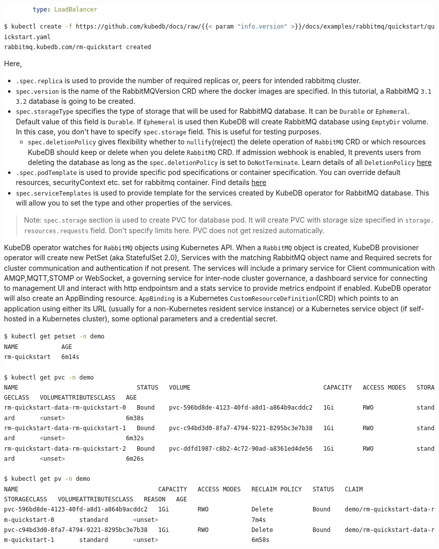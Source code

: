```yaml
        type: LoadBalancer
```

```bash
$ kubectl create -f https://github.com/kubedb/docs/raw/{{< param "info.version" >}}/docs/examples/rabbitmq/quickstart/quickstart.yaml
rabbitmq.kubedb.com/rm-quickstart created
```
Here,

- `.spec.replica` is used to provide the number of required replicas or, peers for intended rabbitmq cluster. 
- `spec.version` is the name of the RabbitMQVersion CRD where the docker images are specified. In this tutorial, a RabbitMQ `3.13.2` database is going to be created.
- `spec.storageType` specifies the type of storage that will be used for RabbitMQ database. It can be `Durable` or `Ephemeral`. Default value of this field is `Durable`. If `Ephemeral` is used then KubeDB will create RabbitMQ database using `EmptyDir` volume. In this case, you don't have to specify `spec.storage` field. This is useful for testing purposes.
  - `spec.deletionPolicy` gives flexibility whether to `nullify`(reject) the delete operation of `RabbitMQ` CRD or which resources KubeDB should keep or delete when you delete `RabbitMQ` CRD. If admission webhook is enabled, It prevents users from deleting the database as long as the `spec.deletionPolicy` is set to `DoNotTerminate`. Learn details of all `DeletionPolicy` [here](/docs/v2024.11.18/guides/rabbitmq/concepts/rabbitmq#specdeletionpolicy)
- `.spec.podTemplate` is used to provide specific pod specifications or container specification. You can override default resources, securityContext etc.  set for rabbitmq container. Find details [here](https://kubernetes.io/docs/reference/kubernetes-api/workload-resources/pod-v1/#PodSpec)
- `spec.serviceTemplates` is used to provide template for the services created by KubeDB operator for RabbitMQ database. This will allow you to set the type and other properties of the services.

> Note: `spec.storage` section is used to create PVC for database pod. It will create PVC with storage size specified in `storage.resources.requests` field. Don't specify limits here. PVC does not get resized automatically.

KubeDB operator watches for `RabbitMQ` objects using Kubernetes API. When a `RabbitMQ` object is created, KubeDB provisioner operator will create new PetSet (aka StatefulSet 2.0), Services with the matching RabbitMQ object name and Required secrets for cluster communication and authentication if not present. The services will include a primary service for Client communication with AMQP,MQTT,STOMP or WebSocket, a governing service for inter-node cluster governance, a dashboard service for connecting to management UI and interact with http endpointsm and a stats service to provide metrics endpoint if enabled. KubeDB operator will also create an AppBinding resource. `AppBinding` is a Kubernetes `CustomResourceDefinition`(CRD) which points to an application using either its URL (usually for a non-Kubernetes resident service instance) or a Kubernetes service object (if self-hosted in a Kubernetes cluster), some optional parameters and a credential secret.

```bash
$ kubectl get petset -n demo
NAME            AGE
rm-quickstart   6m14s

$ kubectl get pvc -n demo
NAME                                 STATUS   VOLUME                                     CAPACITY   ACCESS MODES   STORAGECLASS   VOLUMEATTRIBUTESCLASS   AGE
rm-quickstart-data-rm-quickstart-0   Bound    pvc-596bd8de-4123-40fd-a8d1-a864b9acddc2   1Gi        RWO            standard       <unset>                 6m38s
rm-quickstart-data-rm-quickstart-1   Bound    pvc-c94bd3d0-8fa7-4794-9221-8295bc3e7b38   1Gi        RWO            standard       <unset>                 6m32s
rm-quickstart-data-rm-quickstart-2   Bound    pvc-ddfd1987-c8b2-4c72-90ad-a8361ed4de56   1Gi        RWO            standard       <unset>                 6m26s

$ kubectl get pv -n demo
NAME                                       CAPACITY   ACCESS MODES   RECLAIM POLICY   STATUS   CLAIM                                         STORAGECLASS   VOLUMEATTRIBUTESCLASS   REASON   AGE
pvc-596bd8de-4123-40fd-a8d1-a864b9acddc2   1Gi        RWO            Delete           Bound    demo/rm-quickstart-data-rm-quickstart-0       standard       <unset>                          7m4s
pvc-c94bd3d0-8fa7-4794-9221-8295bc3e7b38   1Gi        RWO            Delete           Bound    demo/rm-quickstart-data-rm-quickstart-1       standard       <unset>                          6m58s
```
